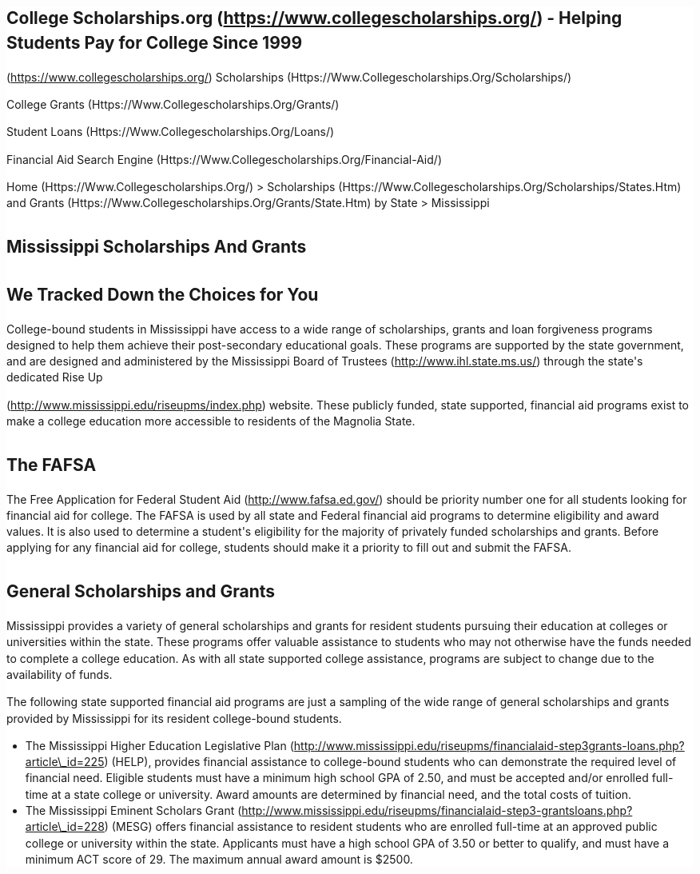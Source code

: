 ## College Scholarships.org (https://www.collegescholarships.org/) - Helping Students Pay for College Since 1999



(https://www.collegescholarships.org/) Scholarships (Https://Www.Collegescholarships.Org/Scholarships/)

College Grants (Https://Www.Collegescholarships.Org/Grants/)

Student Loans (Https://Www.Collegescholarships.Org/Loans/)

Financial Aid Search Engine (Https://Www.Collegescholarships.Org/Financial-Aid/)

Home (Https://Www.Collegescholarships.Org/) &gt; Scholarships (Https://Www.Collegescholarships.Org/Scholarships/States.Htm) and Grants (Https://Www.Collegescholarships.Org/Grants/State.Htm) by State &gt; Mississippi

## Mississippi Scholarships And Grants

## We Tracked Down the Choices for You

College-bound students in Mississippi have access to a wide range of scholarships, grants and loan forgiveness programs designed to help them achieve their post-secondary educational goals. These programs are supported by the state government, and are designed and administered by the Mississippi Board of Trustees (http://www.ihl.state.ms.us/) through the state's dedicated Rise Up

(http://www.mississippi.edu/riseupms/index.php) website. These publicly funded, state supported, financial aid programs exist to make a college education more accessible to residents of the Magnolia State.

## The FAFSA

The Free Application for Federal Student Aid (http://www.fafsa.ed.gov/) should be priority number one for all students looking for financial aid for college. The FAFSA is used by all state and Federal financial aid programs to determine eligibility and award values. It is also used to determine a student's eligibility for the majority of privately funded scholarships and grants. Before applying for any financial aid for college, students should make it a priority to fill out and submit the FAFSA.



## General Scholarships and Grants

Mississippi provides a variety of general scholarships and grants for resident students pursuing their education at colleges or universities within the state. These programs offer valuable assistance to students who may not otherwise have the funds needed to complete a college education. As with all state supported college assistance, programs are subject to change due to the availability of funds.

The following state supported financial aid programs are just a sampling of the wide range of general scholarships and grants provided by Mississippi for its resident college-bound students.

- The  Mississippi  Higher  Education  Legislative  Plan  (http://www.mississippi.edu/riseupms/financialaid-step3grants-loans.php?article\_id=225)  (HELP),  provides  financial  assistance  to  college-bound  students  who  can demonstrate the required level of financial need. Eligible students must have a minimum high school GPA of 2.50,  and  must  be  accepted  and/or  enrolled  full-time  at  a  state  college  or  university.  Award  amounts  are determined by financial need, and the total  costs of tuition.
- The Mississippi Eminent Scholars Grant (http://www.mississippi.edu/riseupms/financialaid-step3-grantsloans.php?article\_id=228) (MESG) offers financial assistance to resident students who are enrolled full-time at an approved public college or university within the state. Applicants must have a high school GPA of 3.50 or better to qualify, and must have a minimum ACT score of 29. The maximum annual award amount is $2500.